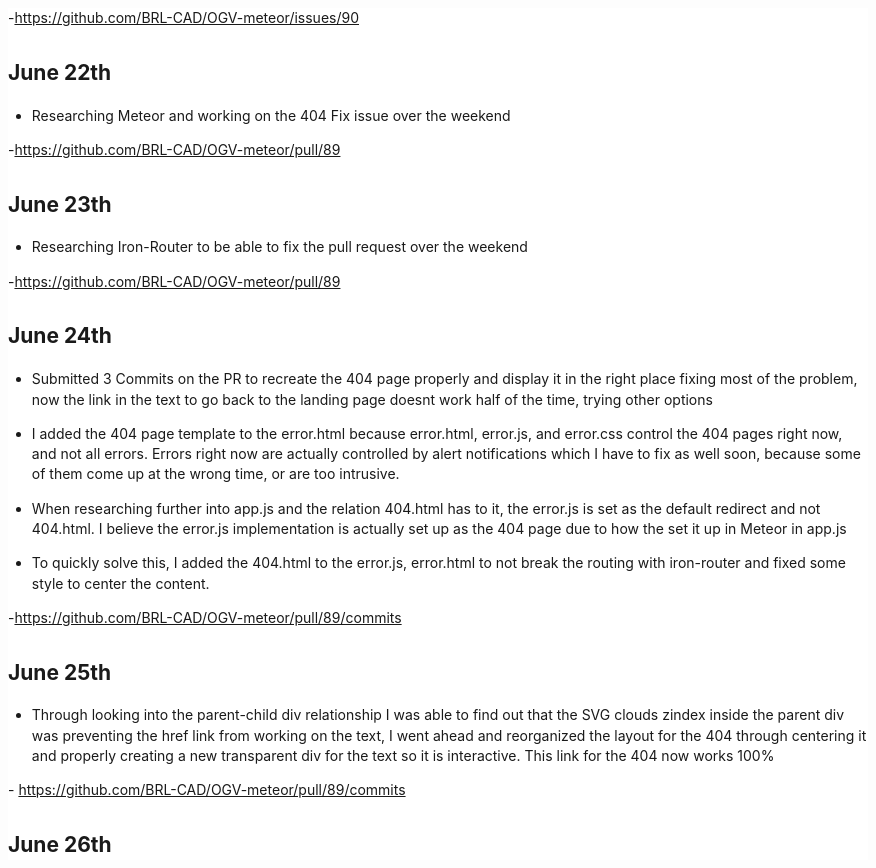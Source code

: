 -https://github.com/BRL-CAD/OGV-meteor/issues/90

## June 22th

-   Researching Meteor and working on the 404 Fix issue over the weekend

-https://github.com/BRL-CAD/OGV-meteor/pull/89

## June 23th

-   Researching Iron-Router to be able to fix the pull request over the
    weekend

-https://github.com/BRL-CAD/OGV-meteor/pull/89

## June 24th

-   Submitted 3 Commits on the PR to recreate the 404 page properly and
    display it in the right place fixing most of the problem, now the
    link in the text to go back to the landing page doesnt work half of
    the time, trying other options



-   I added the 404 page template to the error.html because error.html,
    error.js, and error.css control the 404 pages right now, and not all
    errors. Errors right now are actually controlled by alert
    notifications which I have to fix as well soon, because some of them
    come up at the wrong time, or are too intrusive.



-   When researching further into app.js and the relation 404.html has
    to it, the error.js is set as the default redirect and not 404.html.
    I believe the error.js implementation is actually set up as the 404
    page due to how the set it up in Meteor in app.js



-   To quickly solve this, I added the 404.html to the error.js,
    error.html to not break the routing with iron-router and fixed some
    style to center the content.

-https://github.com/BRL-CAD/OGV-meteor/pull/89/commits

## June 25th

-   Through looking into the parent-child div relationship I was able to
    find out that the SVG clouds zindex inside the parent div was
    preventing the href link from working on the text, I went ahead and
    reorganized the layout for the 404 through centering it and properly
    creating a new transparent div for the text so it is interactive.
    This link for the 404 now works 100%

\- <https://github.com/BRL-CAD/OGV-meteor/pull/89/commits>

## June 26th
